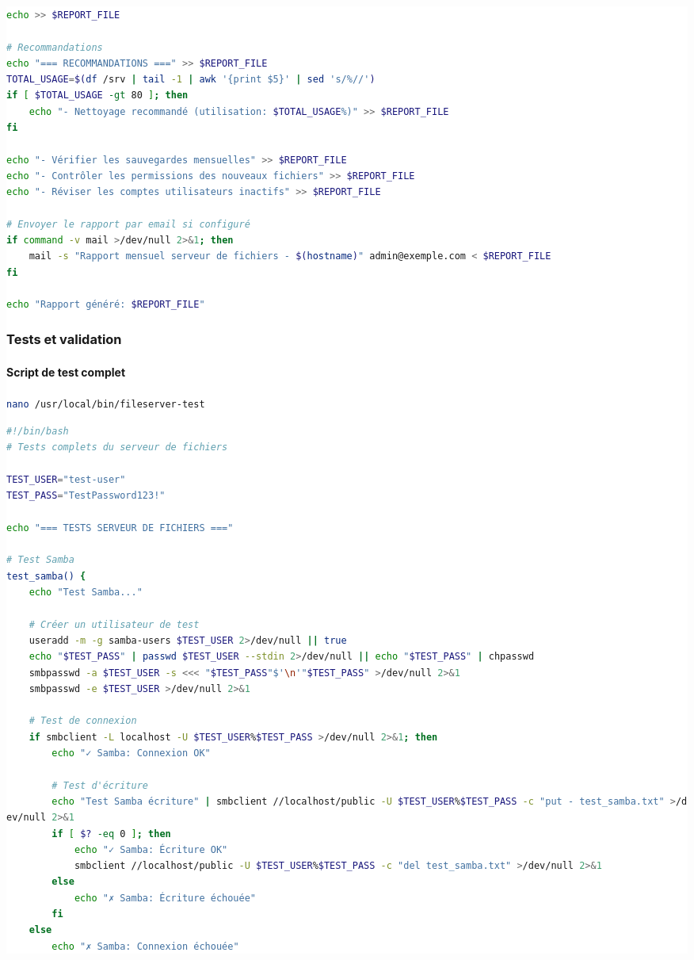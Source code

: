 ```bash
echo >> $REPORT_FILE

# Recommandations
echo "=== RECOMMANDATIONS ===" >> $REPORT_FILE
TOTAL_USAGE=$(df /srv | tail -1 | awk '{print $5}' | sed 's/%//')
if [ $TOTAL_USAGE -gt 80 ]; then
    echo "- Nettoyage recommandé (utilisation: $TOTAL_USAGE%)" >> $REPORT_FILE
fi

echo "- Vérifier les sauvegardes mensuelles" >> $REPORT_FILE
echo "- Contrôler les permissions des nouveaux fichiers" >> $REPORT_FILE
echo "- Réviser les comptes utilisateurs inactifs" >> $REPORT_FILE

# Envoyer le rapport par email si configuré
if command -v mail >/dev/null 2>&1; then
    mail -s "Rapport mensuel serveur de fichiers - $(hostname)" admin@exemple.com < $REPORT_FILE
fi

echo "Rapport généré: $REPORT_FILE"
```

### Tests et validation

#### Script de test complet

```bash
nano /usr/local/bin/fileserver-test
```

```bash
#!/bin/bash
# Tests complets du serveur de fichiers

TEST_USER="test-user"
TEST_PASS="TestPassword123!"

echo "=== TESTS SERVEUR DE FICHIERS ==="

# Test Samba
test_samba() {
    echo "Test Samba..."

    # Créer un utilisateur de test
    useradd -m -g samba-users $TEST_USER 2>/dev/null || true
    echo "$TEST_PASS" | passwd $TEST_USER --stdin 2>/dev/null || echo "$TEST_PASS" | chpasswd
    smbpasswd -a $TEST_USER -s <<< "$TEST_PASS"$'\n'"$TEST_PASS" >/dev/null 2>&1
    smbpasswd -e $TEST_USER >/dev/null 2>&1

    # Test de connexion
    if smbclient -L localhost -U $TEST_USER%$TEST_PASS >/dev/null 2>&1; then
        echo "✓ Samba: Connexion OK"

        # Test d'écriture
        echo "Test Samba écriture" | smbclient //localhost/public -U $TEST_USER%$TEST_PASS -c "put - test_samba.txt" >/dev/null 2>&1
        if [ $? -eq 0 ]; then
            echo "✓ Samba: Écriture OK"
            smbclient //localhost/public -U $TEST_USER%$TEST_PASS -c "del test_samba.txt" >/dev/null 2>&1
        else
            echo "✗ Samba: Écriture échouée"
        fi
    else
        echo "✗ Samba: Connexion échouée"
```